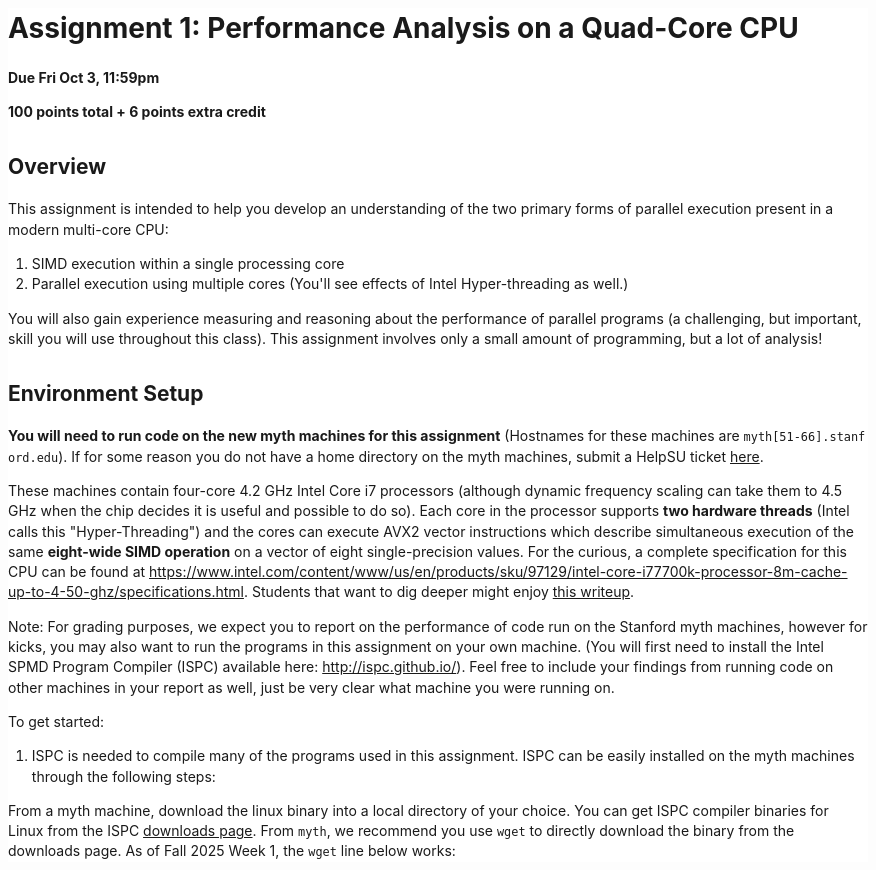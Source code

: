 # Assignment 1: Performance Analysis on a Quad-Core CPU #

**Due Fri Oct 3, 11:59pm**

**100 points total + 6 points extra credit**

## Overview ##

This assignment is intended to help you develop an understanding of the two primary forms of parallel execution present in a modern multi-core CPU:

1. SIMD execution within a single processing core
2. Parallel execution using multiple cores (You'll see effects of Intel Hyper-threading as well.)

You will also gain experience measuring and reasoning about the
performance of parallel programs (a challenging, but important, skill you will
use throughout this class). This assignment involves only a small amount of
programming, but a lot of analysis!

## Environment Setup ##

__You will need to run code on the new myth machines for this assignment__
(Hostnames for these machines are `myth[51-66].stanford.edu`). If for some reason you do not have a home directory on the myth machines, submit a HelpSU ticket [here](https://stanford.service-now.com/it_services?id=sc_cat_item&sys_id=cab169801bd918d0685d4377cc4bcbe0).

These machines contain four-core 4.2 GHz Intel Core i7 processors (although dynamic frequency scaling can take them to 4.5 GHz when the chip decides it is useful and possible to do so). Each core in the processor supports __two hardware threads__ (Intel calls this "Hyper-Threading") and the cores can execute AVX2 vector instructions which describe
simultaneous execution of the same __eight-wide SIMD operation__ on a vector of eight single-precision 
values. For the curious, a complete specification for this CPU can be found at 
<https://www.intel.com/content/www/us/en/products/sku/97129/intel-core-i77700k-processor-8m-cache-up-to-4-50-ghz/specifications.html>. Students that want to dig deeper might enjoy [this writeup](https://en.wikichip.org/wiki/intel/microarchitectures/kaby_lake).

Note: For grading purposes, we expect you to report on the performance of code run on the Stanford myth machines, however
for kicks, you may also want to run the programs in this assignment on your own machine. (You will first need to install the Intel SPMD Program Compiler (ISPC) available here: <http://ispc.github.io/>). Feel free to include your findings from running code on other machines in your report as well, just be very clear what machine you were running on. 

To get started:

1. ISPC is needed to compile many of the programs used in this assignment. ISPC can be easily installed on the myth machines through the following steps:  

From a myth machine, download the linux binary into a local directory of your choice.  You can get ISPC compiler binaries for Linux from the ISPC [downloads page](https://ispc.github.io/downloads.html).  From `myth`, we recommend you use `wget` to directly download the binary from the downloads page. As of Fall 2025 Week 1, the `wget` line below works:

